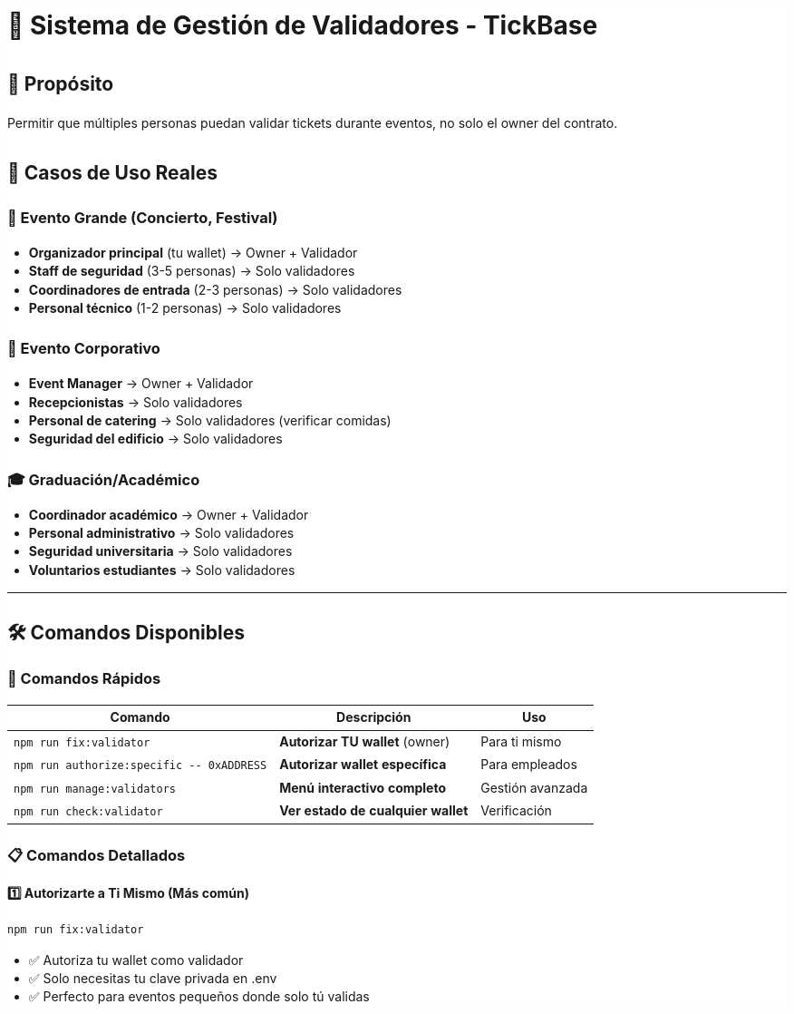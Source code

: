 # 🔐 Sistema de Gestión de Validadores - TickBase

## 🎯 Propósito
Permitir que múltiples personas puedan validar tickets durante eventos, no solo el owner del contrato.

## 👥 Casos de Uso Reales

### 🎪 Evento Grande (Concierto, Festival)
- **Organizador principal** (tu wallet) → Owner + Validador
- **Staff de seguridad** (3-5 personas) → Solo validadores
- **Coordinadores de entrada** (2-3 personas) → Solo validadores
- **Personal técnico** (1-2 personas) → Solo validadores

### 🏢 Evento Corporativo
- **Event Manager** → Owner + Validador
- **Recepcionistas** → Solo validadores
- **Personal de catering** → Solo validadores (verificar comidas)
- **Seguridad del edificio** → Solo validadores

### 🎓 Graduación/Académico
- **Coordinador académico** → Owner + Validador
- **Personal administrativo** → Solo validadores
- **Seguridad universitaria** → Solo validadores
- **Voluntarios estudiantes** → Solo validadores

---

## 🛠️ Comandos Disponibles

### 🚀 Comandos Rápidos

| Comando | Descripción | Uso |
|---------|-------------|-----|
| `npm run fix:validator` | **Autorizar TU wallet** (owner) | Para ti mismo |
| `npm run authorize:specific -- 0xADDRESS` | **Autorizar wallet específica** | Para empleados |
| `npm run manage:validators` | **Menú interactivo completo** | Gestión avanzada |
| `npm run check:validator` | **Ver estado de cualquier wallet** | Verificación |

### 📋 Comandos Detallados

#### 1️⃣ **Autorizarte a Ti Mismo** (Más común)
```bash
npm run fix:validator
```
- ✅ Autoriza tu wallet como validador
- ✅ Solo necesitas tu clave privada en .env
- ✅ Perfecto para eventos pequeños donde solo tú validas
